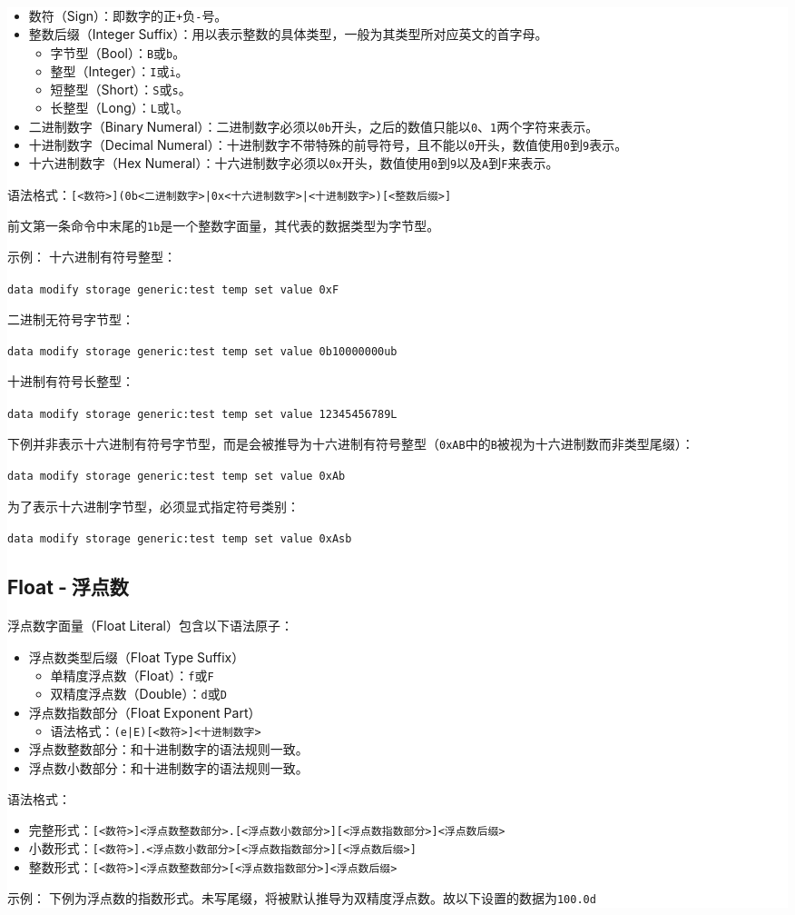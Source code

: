 - 数符（Sign）：即数字的正`+`负`-`号。
- 整数后缀（Integer Suffix）：用以表示整数的具体类型，一般为其类型所对应英文的首字母。
  - 字节型（Bool）：`B`或`b`。
  - 整型（Integer）：`I`或`i`。
  - 短整型（Short）：`S`或`s`。
  - 长整型（Long）：`L`或`l`。
- 二进制数字（Binary Numeral）：二进制数字必须以`0b`开头，之后的数值只能以`0`、`1`两个字符来表示。
- 十进制数字（Decimal Numeral）：十进制数字不带特殊的前导符号，且不能以`0`开头，数值使用`0`到`9`表示。
- 十六进制数字（Hex Numeral）：十六进制数字必须以`0x`开头，数值使用`0`到`9`以及`A`到`F`来表示。

语法格式：`[<数符>](0b<二进制数字>|0x<十六进制数字>|<十进制数字>)[<整数后缀>]`

前文第一条命令中末尾的`1b`是一个整数字面量，其代表的数据类型为字节型。

示例：
十六进制有符号整型：
```mcfunction
data modify storage generic:test temp set value 0xF
```
二进制无符号字节型：
```mcfunction
data modify storage generic:test temp set value 0b10000000ub
```
十进制有符号长整型：
```mcfunction
data modify storage generic:test temp set value 12345456789L
```
下例并非表示十六进制有符号字节型，而是会被推导为十六进制有符号整型（`0xAB`中的`B`被视为十六进制数而非类型尾缀）：
```mcfunction
data modify storage generic:test temp set value 0xAb
```
为了表示十六进制字节型，必须显式指定符号类别：
```mcfunction
data modify storage generic:test temp set value 0xAsb
```

## Float - 浮点数

浮点数字面量（Float Literal）包含以下语法原子：

- 浮点数类型后缀（Float Type Suffix）
  - 单精度浮点数（Float）：`f`或`F`
  - 双精度浮点数（Double）：`d`或`D`
- 浮点数指数部分（Float Exponent Part）
  - 语法格式：`(e|E)[<数符>]<十进制数字>`
- 浮点数整数部分：和十进制数字的语法规则一致。
- 浮点数小数部分：和十进制数字的语法规则一致。

语法格式：

- 完整形式：`[<数符>]<浮点数整数部分>.[<浮点数小数部分>][<浮点数指数部分>]<浮点数后缀>`
- 小数形式：`[<数符>].<浮点数小数部分>[<浮点数指数部分>][<浮点数后缀>]`
- 整数形式：`[<数符>]<浮点数整数部分>[<浮点数指数部分>]<浮点数后缀>`

示例：
下例为浮点数的指数形式。未写尾缀，将被默认推导为双精度浮点数。故以下设置的数据为`100.0d`
